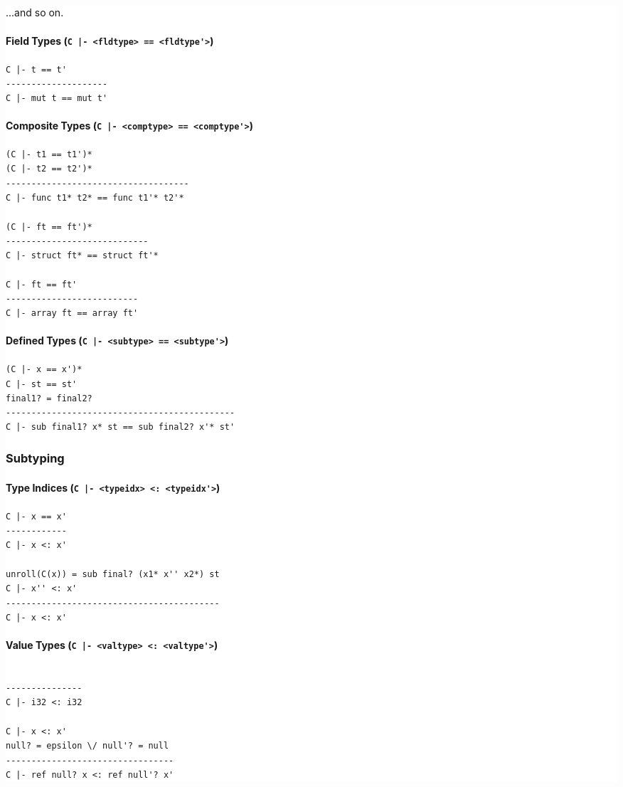 ...and so on.

#### Field Types (`C |- <fldtype> == <fldtype'>`)

```
C |- t == t'
--------------------
C |- mut t == mut t'
```

#### Composite Types (`C |- <comptype> == <comptype'>`)

```
(C |- t1 == t1')*
(C |- t2 == t2')*
------------------------------------
C |- func t1* t2* == func t1'* t2'*

(C |- ft == ft')*
----------------------------
C |- struct ft* == struct ft'*

C |- ft == ft'
--------------------------
C |- array ft == array ft'
```

#### Defined Types (`C |- <subtype> == <subtype'>`)

```
(C |- x == x')*
C |- st == st'
final1? = final2?
---------------------------------------------
C |- sub final1? x* st == sub final2? x'* st'
```

### Subtyping

#### Type Indices (`C |- <typeidx> <: <typeidx'>`)

```
C |- x == x'
------------
C |- x <: x'

unroll(C(x)) = sub final? (x1* x'' x2*) st
C |- x'' <: x'
------------------------------------------
C |- x <: x'
```

#### Value Types (`C |- <valtype> <: <valtype'>`)

```

---------------
C |- i32 <: i32

C |- x <: x'
null? = epsilon \/ null'? = null
---------------------------------
C |- ref null? x <: ref null'? x'
```
